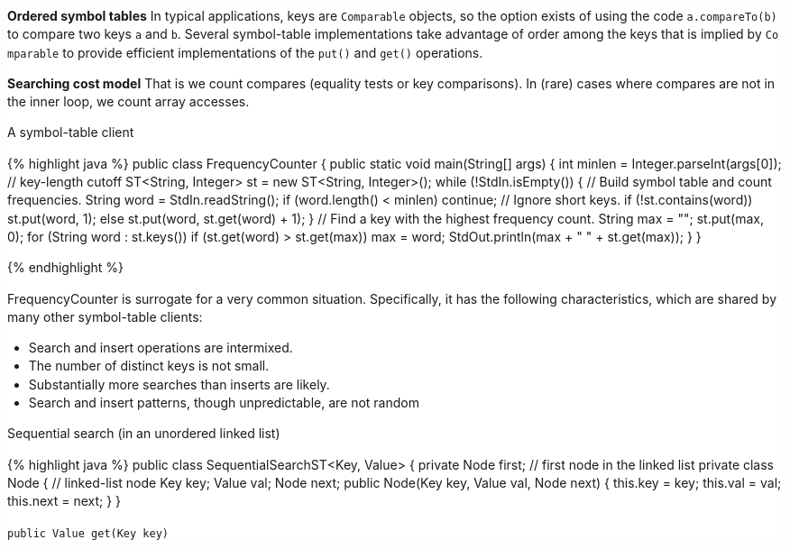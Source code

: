 **Ordered symbol tables** 
  In typical applications, keys are `Comparable` objects, so the option exists of using the code
  `a.compareTo(b)` to compare two keys `a` and `b`. Several symbol-table implementations take advantage
   of order among the keys that is implied by `Comparable` to provide efficient implementations of the 
  `put()` and `get()` operations.

**Searching cost model**
  That is we count compares (equality tests or key comparisons). In (rare) cases where compares are not 
  in the inner loop, we count array accesses. 

A symbol-table client

{% highlight java %}
public class FrequencyCounter
{
	public static void main(String[] args)
 	{
 		int minlen = Integer.parseInt(args[0]); // key-length cutoff
 		ST<String, Integer> st = new ST<String, Integer>();
 		while (!StdIn.isEmpty())
 		{ // Build symbol table and count frequencies.
 			String word = StdIn.readString();
 			if (word.length() < minlen) continue; // Ignore short keys.
 			if (!st.contains(word)) st.put(word, 1);
 			else st.put(word, st.get(word) + 1);
 		}
 		// Find a key with the highest frequency count.
 		String max = "";
 		st.put(max, 0);
 		for (String word : st.keys())
 			if (st.get(word) > st.get(max))
 				max = word;
 		StdOut.println(max + " " + st.get(max));
 	}
}

{% endhighlight %}

FrequencyCounter is surrogate for a very common situation. Specifically, it has 
the following characteristics, which are shared by many other symbol-table clients:
* Search and insert operations are intermixed.
* The number of distinct keys is not small.
* Substantially more searches than inserts are likely.
* Search and insert patterns, though unpredictable, are not random

Sequential search (in an unordered linked list)

{% highlight java %}
public class SequentialSearchST<Key, Value>
{
	private Node first; // first node in the linked list
 	private class Node
 	{ // linked-list node
 		Key key;
 		Value val;
 		Node next;
 		public Node(Key key, Value val, Node next)
 		{
 			this.key = key;
 			this.val = val;
 			this.next = next;
 		}
 	}

 	public Value get(Key key)